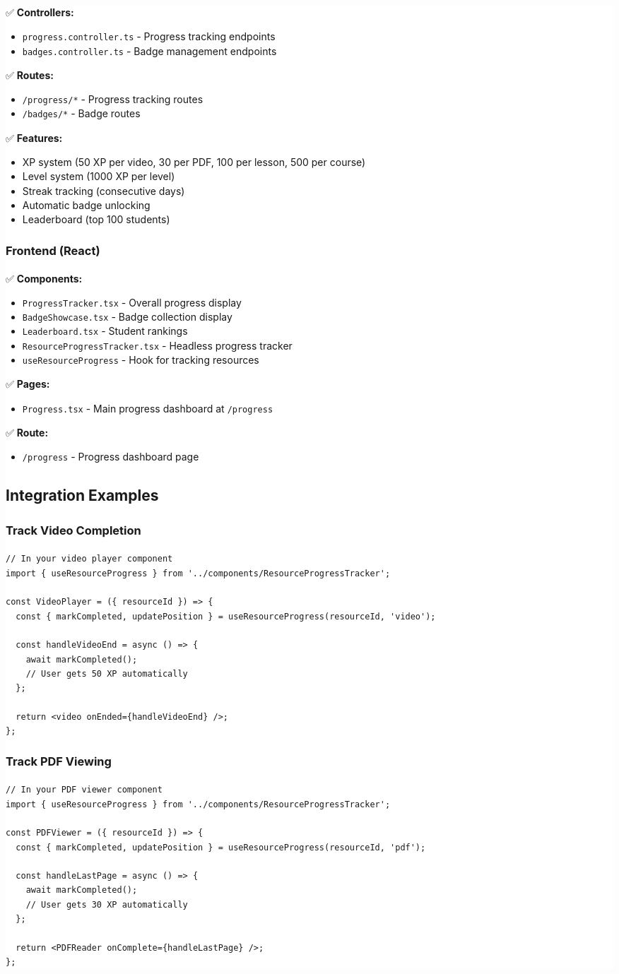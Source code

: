 ✅ **Controllers:**
- `progress.controller.ts` - Progress tracking endpoints
- `badges.controller.ts` - Badge management endpoints

✅ **Routes:**
- `/progress/*` - Progress tracking routes
- `/badges/*` - Badge routes

✅ **Features:**
- XP system (50 XP per video, 30 per PDF, 100 per lesson, 500 per course)
- Level system (1000 XP per level)
- Streak tracking (consecutive days)
- Automatic badge unlocking
- Leaderboard (top 100 students)

### Frontend (React)
✅ **Components:**
- `ProgressTracker.tsx` - Overall progress display
- `BadgeShowcase.tsx` - Badge collection display
- `Leaderboard.tsx` - Student rankings
- `ResourceProgressTracker.tsx` - Headless progress tracker
- `useResourceProgress` - Hook for tracking resources

✅ **Pages:**
- `Progress.tsx` - Main progress dashboard at `/progress`

✅ **Route:**
- `/progress` - Progress dashboard page

## Integration Examples

### Track Video Completion
```tsx
// In your video player component
import { useResourceProgress } from '../components/ResourceProgressTracker';

const VideoPlayer = ({ resourceId }) => {
  const { markCompleted, updatePosition } = useResourceProgress(resourceId, 'video');
  
  const handleVideoEnd = async () => {
    await markCompleted();
    // User gets 50 XP automatically
  };
  
  return <video onEnded={handleVideoEnd} />;
};
```

### Track PDF Viewing
```tsx
// In your PDF viewer component
import { useResourceProgress } from '../components/ResourceProgressTracker';

const PDFViewer = ({ resourceId }) => {
  const { markCompleted, updatePosition } = useResourceProgress(resourceId, 'pdf');
  
  const handleLastPage = async () => {
    await markCompleted();
    // User gets 30 XP automatically
  };
  
  return <PDFReader onComplete={handleLastPage} />;
};
```
